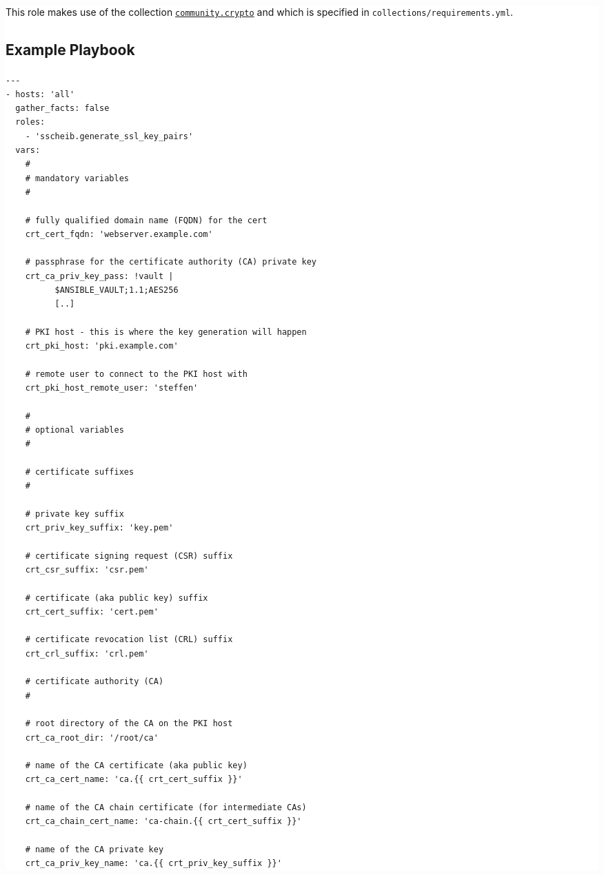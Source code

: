 This role makes use of the collection [`community.crypto`](https://github.com/ansible-collections/community.crypto) and which is specified in `collections/requirements.yml`.

Example Playbook
----------------

```
---
- hosts: 'all'
  gather_facts: false
  roles:
    - 'sscheib.generate_ssl_key_pairs'
  vars:
    #
    # mandatory variables
    #

    # fully qualified domain name (FQDN) for the cert
    crt_cert_fqdn: 'webserver.example.com'

    # passphrase for the certificate authority (CA) private key
    crt_ca_priv_key_pass: !vault |
          $ANSIBLE_VAULT;1.1;AES256
          [..]

    # PKI host - this is where the key generation will happen
    crt_pki_host: 'pki.example.com'

    # remote user to connect to the PKI host with
    crt_pki_host_remote_user: 'steffen'

    #
    # optional variables
    #

    # certificate suffixes
    #

    # private key suffix
    crt_priv_key_suffix: 'key.pem'
    
    # certificate signing request (CSR) suffix
    crt_csr_suffix: 'csr.pem'
    
    # certificate (aka public key) suffix
    crt_cert_suffix: 'cert.pem'
    
    # certificate revocation list (CRL) suffix
    crt_crl_suffix: 'crl.pem'

    # certificate authority (CA)
    #

    # root directory of the CA on the PKI host
    crt_ca_root_dir: '/root/ca'
    
    # name of the CA certificate (aka public key)
    crt_ca_cert_name: 'ca.{{ crt_cert_suffix }}'
    
    # name of the CA chain certificate (for intermediate CAs)
    crt_ca_chain_cert_name: 'ca-chain.{{ crt_cert_suffix }}'
    
    # name of the CA private key
    crt_ca_priv_key_name: 'ca.{{ crt_priv_key_suffix }}'
```

[^1]: Fully Qualified Domain Name